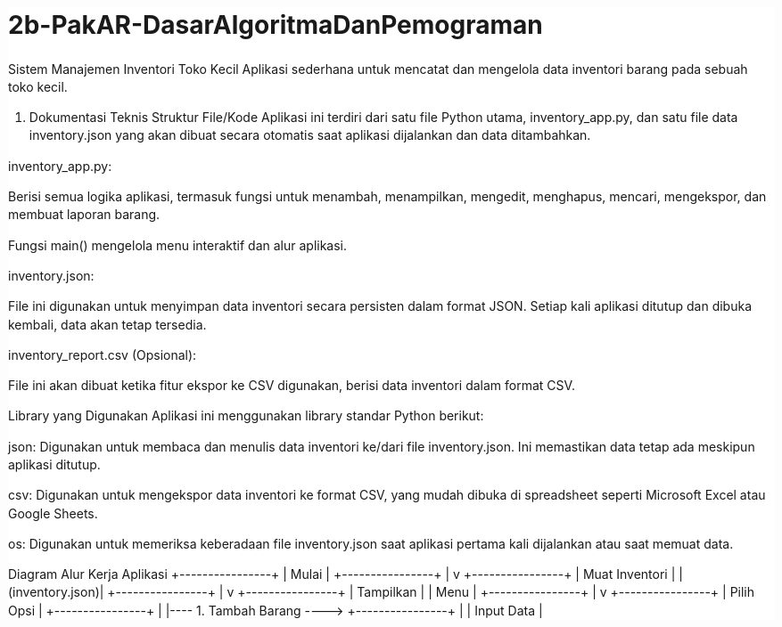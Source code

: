 # 2b-PakAR-DasarAlgoritmaDanPemograman
Sistem Manajemen Inventori Toko Kecil
Aplikasi sederhana untuk mencatat dan mengelola data inventori barang pada sebuah toko kecil.

1. Dokumentasi Teknis
Struktur File/Kode
Aplikasi ini terdiri dari satu file Python utama, inventory_app.py, dan satu file data inventory.json yang akan dibuat secara otomatis saat aplikasi dijalankan dan data ditambahkan.

inventory_app.py:

Berisi semua logika aplikasi, termasuk fungsi untuk menambah, menampilkan, mengedit, menghapus, mencari, mengekspor, dan membuat laporan barang.

Fungsi main() mengelola menu interaktif dan alur aplikasi.

inventory.json:

File ini digunakan untuk menyimpan data inventori secara persisten dalam format JSON. Setiap kali aplikasi ditutup dan dibuka kembali, data akan tetap tersedia.

inventory_report.csv (Opsional):

File ini akan dibuat ketika fitur ekspor ke CSV digunakan, berisi data inventori dalam format CSV.

Library yang Digunakan
Aplikasi ini menggunakan library standar Python berikut:

json: Digunakan untuk membaca dan menulis data inventori ke/dari file inventory.json. Ini memastikan data tetap ada meskipun aplikasi ditutup.

csv: Digunakan untuk mengekspor data inventori ke format CSV, yang mudah dibuka di spreadsheet seperti Microsoft Excel atau Google Sheets.

os: Digunakan untuk memeriksa keberadaan file inventory.json saat aplikasi pertama kali dijalankan atau saat memuat data.

Diagram Alur Kerja Aplikasi
+----------------+
|     Mulai      |
+----------------+
        |
        v
+----------------+
| Muat Inventori |
| (inventory.json)|
+----------------+
        |
        v
+----------------+
|   Tampilkan    |
|      Menu      |
+----------------+
        |
        v
+----------------+
|   Pilih Opsi   |
+----------------+
        |
        |---- 1. Tambah Barang ----> +----------------+
        |                            |   Input Data   |